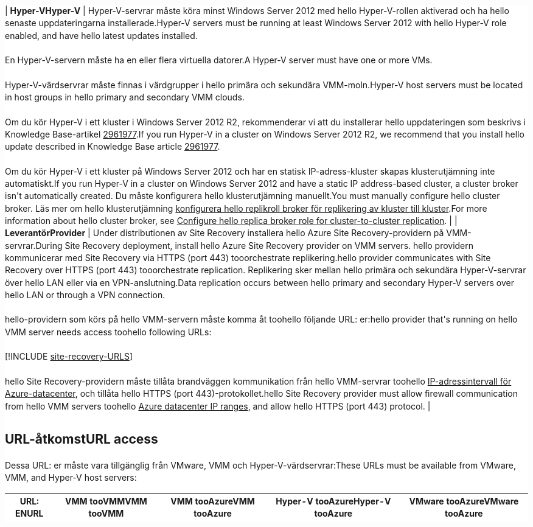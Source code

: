 | <span data-ttu-id="d4f54-287">**Hyper-V**</span><span class="sxs-lookup"><span data-stu-id="d4f54-287">**Hyper-V**</span></span> | <span data-ttu-id="d4f54-288">Hyper-V-servrar måste köra minst Windows Server 2012 med hello Hyper-V-rollen aktiverad och ha hello senaste uppdateringarna installerade.</span><span class="sxs-lookup"><span data-stu-id="d4f54-288">Hyper-V servers must be running at least Windows Server 2012 with hello Hyper-V role enabled, and have hello latest updates installed.</span></span><br/><br/> <span data-ttu-id="d4f54-289">En Hyper-V-servern måste ha en eller flera virtuella datorer.</span><span class="sxs-lookup"><span data-stu-id="d4f54-289">A Hyper-V server must have one or more VMs.</span></span><br/><br/>  <span data-ttu-id="d4f54-290">Hyper-V-värdservrar måste finnas i värdgrupper i hello primära och sekundära VMM-moln.</span><span class="sxs-lookup"><span data-stu-id="d4f54-290">Hyper-V host servers must be located in host groups in hello primary and secondary VMM clouds.</span></span><br/><br/> <span data-ttu-id="d4f54-291">Om du kör Hyper-V i ett kluster i Windows Server 2012 R2, rekommenderar vi att du installerar hello uppdateringen som beskrivs i Knowledge Base-artikel [2961977](https://support.microsoft.com/kb/2961977).</span><span class="sxs-lookup"><span data-stu-id="d4f54-291">If you run Hyper-V in a cluster on Windows Server 2012 R2, we recommend that you install hello update described in Knowledge Base article [2961977](https://support.microsoft.com/kb/2961977).</span></span><br/><br/> <span data-ttu-id="d4f54-292">Om du kör Hyper-V i ett kluster på Windows Server 2012 och har en statisk IP-adress-kluster skapas klusterutjämning inte automatiskt.</span><span class="sxs-lookup"><span data-stu-id="d4f54-292">If you run Hyper-V in a cluster on Windows Server 2012 and have a static IP address-based cluster, a cluster broker isn't automatically created.</span></span> <span data-ttu-id="d4f54-293">Du måste konfigurera hello klusterutjämning manuellt.</span><span class="sxs-lookup"><span data-stu-id="d4f54-293">You must manually configure hello cluster broker.</span></span> <span data-ttu-id="d4f54-294">Läs mer om hello klusterutjämning [konfigurera hello replikroll broker för replikering av kluster till kluster](http://social.technet.microsoft.com/wiki/contents/articles/18792.configure-replica-broker-role-cluster-to-cluster-replication.aspx).</span><span class="sxs-lookup"><span data-stu-id="d4f54-294">For more information about hello cluster broker, see [Configure hello replica broker role for cluster-to-cluster replication](http://social.technet.microsoft.com/wiki/contents/articles/18792.configure-replica-broker-role-cluster-to-cluster-replication.aspx).</span></span> |
| <span data-ttu-id="d4f54-295">**Leverantör**</span><span class="sxs-lookup"><span data-stu-id="d4f54-295">**Provider**</span></span> | <span data-ttu-id="d4f54-296">Under distributionen av Site Recovery installera hello Azure Site Recovery-providern på VMM-servrar.</span><span class="sxs-lookup"><span data-stu-id="d4f54-296">During Site Recovery deployment, install hello Azure Site Recovery provider on VMM servers.</span></span> <span data-ttu-id="d4f54-297">hello providern kommunicerar med Site Recovery via HTTPS (port 443) tooorchestrate replikering.</span><span class="sxs-lookup"><span data-stu-id="d4f54-297">hello provider communicates with Site Recovery over HTTPS (port 443) tooorchestrate replication.</span></span> <span data-ttu-id="d4f54-298">Replikering sker mellan hello primära och sekundära Hyper-V-servrar över hello LAN eller via en VPN-anslutning.</span><span class="sxs-lookup"><span data-stu-id="d4f54-298">Data replication occurs between hello primary and secondary Hyper-V servers over hello LAN or through a VPN connection.</span></span><br/><br/> <span data-ttu-id="d4f54-299">hello-providern som körs på hello VMM-servern måste komma åt toohello följande URL: er:</span><span class="sxs-lookup"><span data-stu-id="d4f54-299">hello provider that's running on hello VMM server needs access toohello following URLs:</span></span><br/><br/>[!INCLUDE [site-recovery-URLS](../../includes/site-recovery-URLS.md)] <br/><br/><span data-ttu-id="d4f54-300">hello Site Recovery-providern måste tillåta brandväggen kommunikation från hello VMM-servrar toohello [IP-adressintervall för Azure-datacenter](https://www.microsoft.com/download/confirmation.aspx?id=41653), och tillåta hello HTTPS (port 443)-protokollet.</span><span class="sxs-lookup"><span data-stu-id="d4f54-300">hello Site Recovery provider must allow firewall communication from hello VMM servers toohello [Azure datacenter IP ranges](https://www.microsoft.com/download/confirmation.aspx?id=41653), and allow hello HTTPS (port 443) protocol.</span></span> |


## <a name="url-access"></a><span data-ttu-id="d4f54-301">URL-åtkomst</span><span class="sxs-lookup"><span data-stu-id="d4f54-301">URL access</span></span>
<span data-ttu-id="d4f54-302">Dessa URL: er måste vara tillgänglig från VMware, VMM och Hyper-V-värdservrar:</span><span class="sxs-lookup"><span data-stu-id="d4f54-302">These URLs must be available from VMware, VMM, and Hyper-V host servers:</span></span>

|<span data-ttu-id="d4f54-303">**URL: EN**</span><span class="sxs-lookup"><span data-stu-id="d4f54-303">**URL**</span></span> | <span data-ttu-id="d4f54-304">**VMM tooVMM**</span><span class="sxs-lookup"><span data-stu-id="d4f54-304">**VMM tooVMM**</span></span> | <span data-ttu-id="d4f54-305">**VMM tooAzure**</span><span class="sxs-lookup"><span data-stu-id="d4f54-305">**VMM tooAzure**</span></span> | <span data-ttu-id="d4f54-306">**Hyper-V tooAzure**</span><span class="sxs-lookup"><span data-stu-id="d4f54-306">**Hyper-V tooAzure**</span></span> | <span data-ttu-id="d4f54-307">**VMware tooAzure**</span><span class="sxs-lookup"><span data-stu-id="d4f54-307">**VMware tooAzure**</span></span> |
|--- | --- | --- | --- | --- |